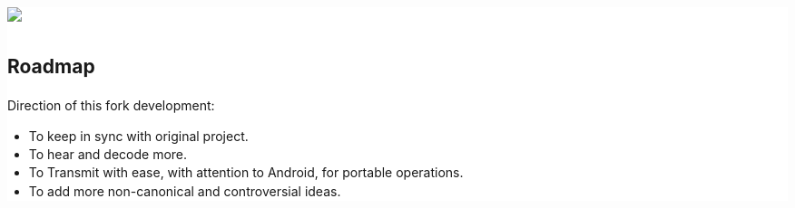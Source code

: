 ![](freq_mgr_layout.jpg)

## Roadmap

Direction of this fork development:

* To keep in sync with original project.
* To hear and decode more.
* To Transmit with ease, with attention to Android, for portable operations.
* To add more non-canonical and controversial ideas.


